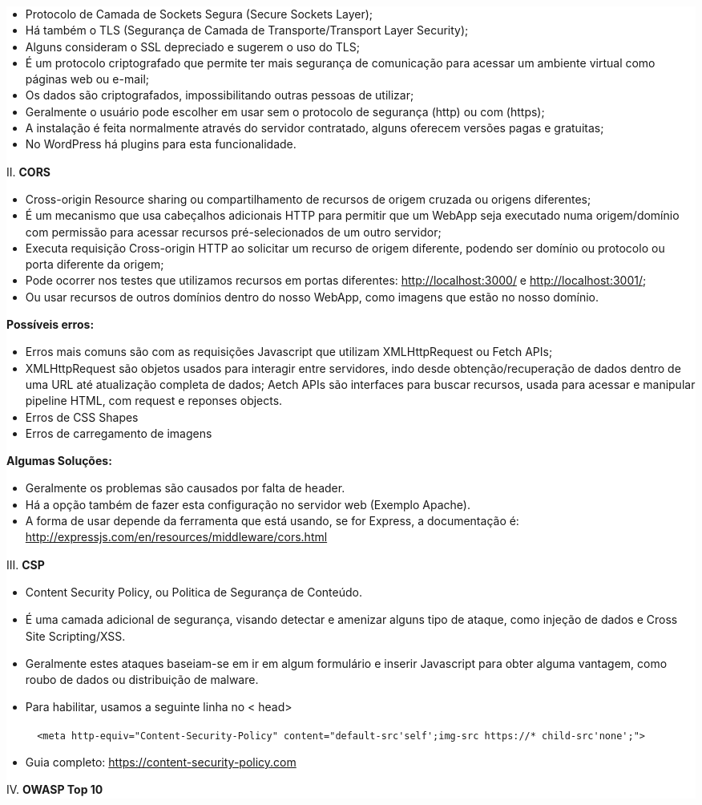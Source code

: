 - Protocolo de Camada de Sockets Segura (Secure Sockets Layer);
- Há também o TLS (Segurança de Camada de Transporte/Transport Layer Security);
- Alguns consideram o SSL depreciado e sugerem o uso do TLS;
- É um protocolo criptografado que permite ter mais segurança de comunicação para acessar um ambiente virtual como páginas web ou e-mail;
- Os dados são criptografados, impossibilitando outras pessoas de utilizar;
- Geralmente o usuário pode escolher em usar sem o protocolo de segurança (http) ou com (https);
- A instalação é feita normalmente através do servidor contratado, alguns oferecem versões pagas e gratuitas;
- No WordPress há plugins para esta funcionalidade.

II. **CORS**

- Cross-origin Resource sharing ou compartilhamento de recursos de origem cruzada ou origens diferentes;
- É um mecanismo que usa cabeçalhos adicionais HTTP para permitir que um WebApp seja executado numa origem/domínio com permissão para acessar recursos pré-selecionados de um outro servidor;
- Executa requisição Cross-origin HTTP ao solicitar um recurso de origem diferente, podendo ser domínio ou protocolo ou porta diferente da origem;
- Pode ocorrer nos testes que utilizamos recursos em portas diferentes: <http://localhost:3000/> e <http://localhost:3001/>;
- Ou usar recursos de outros domínios dentro do nosso WebApp, como imagens que estão no nosso domínio.

**Possíveis erros:**

- Erros mais comuns são com as requisições Javascript que utilizam XMLHttpRequest ou Fetch APIs;
- XMLHttpRequest são objetos usados para interagir entre servidores, indo desde obtenção/recuperação de dados dentro de uma URL até atualização completa de dados;
Aetch APIs são interfaces para buscar recursos, usada para acessar e manipular pipeline HTML, com request e reponses objects.
- Erros de CSS Shapes
- Erros de carregamento de imagens

**Algumas Soluções:**

- Geralmente os problemas são causados por falta de header.
- Há a opção também de fazer esta configuração no servidor web (Exemplo Apache).
- A forma de usar depende da ferramenta que está usando, se for Express, a documentação é: <http://expressjs.com/en/resources/middleware/cors.html>

III. **CSP**

- Content Security Policy, ou Politica de Segurança de Conteúdo.
- É uma camada adicional de segurança, visando detectar e amenizar alguns tipo de ataque, como injeção de dados e Cross Site Scripting/XSS.
- Geralmente estes ataques baseiam-se em ir em algum formulário e inserir Javascript para obter alguma vantagem, como roubo de dados ou distribuição de malware.
- Para habilitar, usamos a seguinte linha no < head>

        <meta http-equiv="Content-Security-Policy" content="default-src'self';img-src https://* child-src'none';">

- Guia completo: <https://content-security-policy.com>

IV. **OWASP Top 10**
